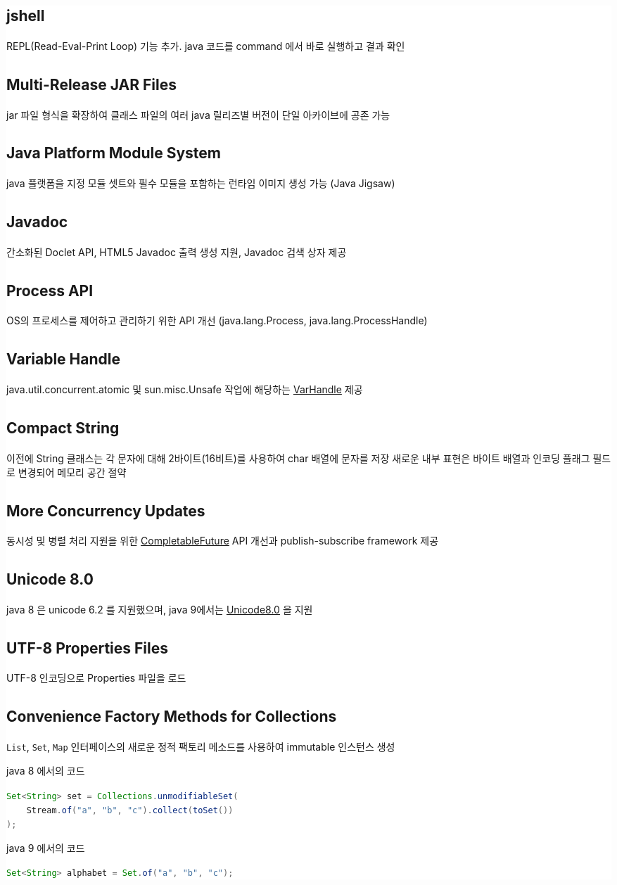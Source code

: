 ## jshell
REPL(Read-Eval-Print Loop) 기능 추가. java 코드를 command 에서 바로 실행하고 결과 확인

## Multi-Release JAR Files
jar 파일 형식을 확장하여 클래스 파일의 여러 java 릴리즈별 버전이 단일 아카이브에 공존 가능

## Java Platform Module System
java 플랫폼을 지정 모듈 셋트와 필수 모듈을 포함하는 런타임 이미지 생성 가능 (Java Jigsaw)

## Javadoc 
간소화된 Doclet API, HTML5 Javadoc 출력 생성 지원, Javadoc 검색 상자 제공

## Process API
OS의 프로세스를 제어하고 관리하기 위한 API 개선 (java.lang.Process, java.lang.ProcessHandle)

## Variable Handle
java.util.concurrent.atomic 및 sun.misc.Unsafe 작업에 해당하는 [VarHandle](https://docs.oracle.com/javase/9/docs/api/java/lang/invoke/VarHandle.html) 제공

## Compact String
이전에 String 클래스는 각 문자에 대해 2바이트(16비트)를 사용하여 char 배열에 문자를 저장
새로운 내부 표현은 바이트 배열과 인코딩 플래그 필드로 변경되어 메모리 공간 절약

## More Concurrency Updates
동시성 및 병렬 처리 지원을 위한 [CompletableFuture](https://docs.oracle.com/javase/9/docs/api/java/util/concurrent/CompletableFuture.html) API 개선과 publish-subscribe framework 제공

## Unicode 8.0
java 8 은 unicode 6.2 를 지원했으며, java 9에서는 [Unicode8.0](http://www.unicode.org/versions/Unicode8.0.0/) 을 지원

## UTF-8 Properties Files
UTF-8 인코딩으로 Properties 파일을 로드

## Convenience Factory Methods for Collections
`List`, `Set`, `Map` 인터페이스의 새로운 정적 팩토리 메소드를 사용하여 immutable 인스턴스 생성

java 8 에서의 코드 
```java
Set<String> set = Collections.unmodifiableSet(
    Stream.of("a", "b", "c").collect(toSet())
);
```

java 9 에서의 코드
```java
Set<String> alphabet = Set.of("a", "b", "c");
```
